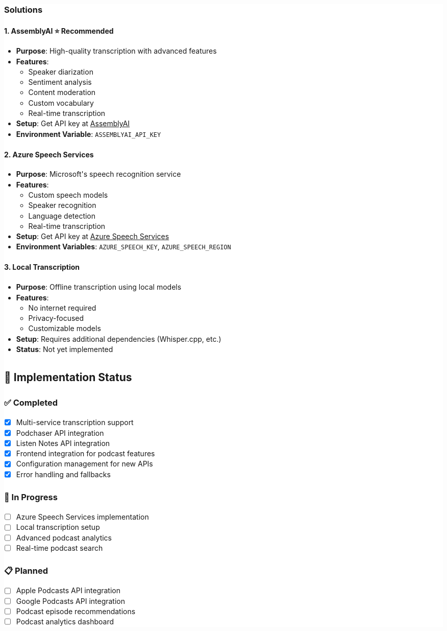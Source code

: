 ### Solutions

#### 1. **AssemblyAI** ⭐ **Recommended**
- **Purpose**: High-quality transcription with advanced features
- **Features**:
  - Speaker diarization
  - Sentiment analysis
  - Content moderation
  - Custom vocabulary
  - Real-time transcription
- **Setup**: Get API key at [AssemblyAI](https://www.assemblyai.com/)
- **Environment Variable**: `ASSEMBLYAI_API_KEY`

#### 2. **Azure Speech Services**
- **Purpose**: Microsoft's speech recognition service
- **Features**:
  - Custom speech models
  - Speaker recognition
  - Language detection
  - Real-time transcription
- **Setup**: Get API key at [Azure Speech Services](https://azure.microsoft.com/services/cognitive-services/speech-services/)
- **Environment Variables**: `AZURE_SPEECH_KEY`, `AZURE_SPEECH_REGION`

#### 3. **Local Transcription**
- **Purpose**: Offline transcription using local models
- **Features**:
  - No internet required
  - Privacy-focused
  - Customizable models
- **Setup**: Requires additional dependencies (Whisper.cpp, etc.)
- **Status**: Not yet implemented

## 🔧 Implementation Status

### ✅ Completed
- [x] Multi-service transcription support
- [x] Podchaser API integration
- [x] Listen Notes API integration
- [x] Frontend integration for podcast features
- [x] Configuration management for new APIs
- [x] Error handling and fallbacks

### 🔄 In Progress
- [ ] Azure Speech Services implementation
- [ ] Local transcription setup
- [ ] Advanced podcast analytics
- [ ] Real-time podcast search

### 📋 Planned
- [ ] Apple Podcasts API integration
- [ ] Google Podcasts API integration
- [ ] Podcast episode recommendations
- [ ] Podcast analytics dashboard
